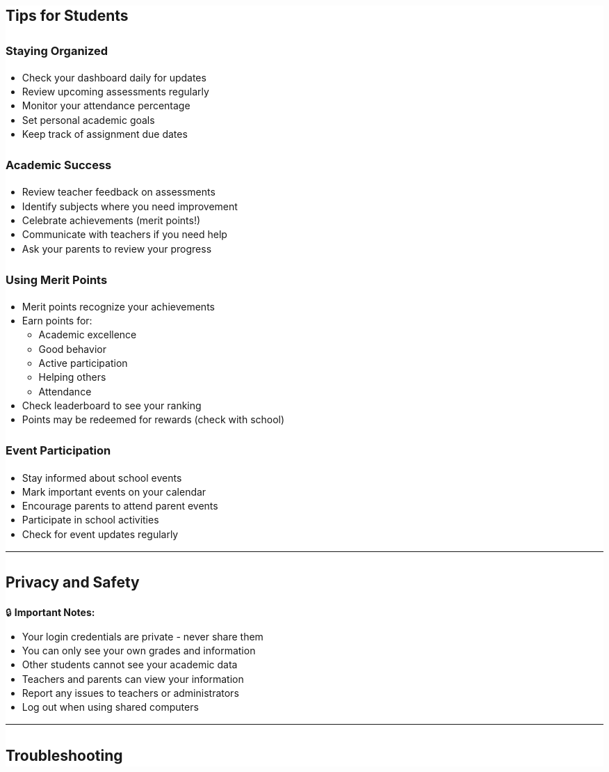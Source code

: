 
## Tips for Students

### Staying Organized
- Check your dashboard daily for updates
- Review upcoming assessments regularly
- Monitor your attendance percentage
- Set personal academic goals
- Keep track of assignment due dates

### Academic Success
- Review teacher feedback on assessments
- Identify subjects where you need improvement
- Celebrate achievements (merit points!)
- Communicate with teachers if you need help
- Ask your parents to review your progress

### Using Merit Points
- Merit points recognize your achievements
- Earn points for:
  - Academic excellence
  - Good behavior
  - Active participation
  - Helping others
  - Attendance
- Check leaderboard to see your ranking
- Points may be redeemed for rewards (check with school)

### Event Participation
- Stay informed about school events
- Mark important events on your calendar
- Encourage parents to attend parent events
- Participate in school activities
- Check for event updates regularly

---

## Privacy and Safety

🔒 **Important Notes:**
- Your login credentials are private - never share them
- You can only see your own grades and information
- Other students cannot see your academic data
- Teachers and parents can view your information
- Report any issues to teachers or administrators
- Log out when using shared computers

---

## Troubleshooting
